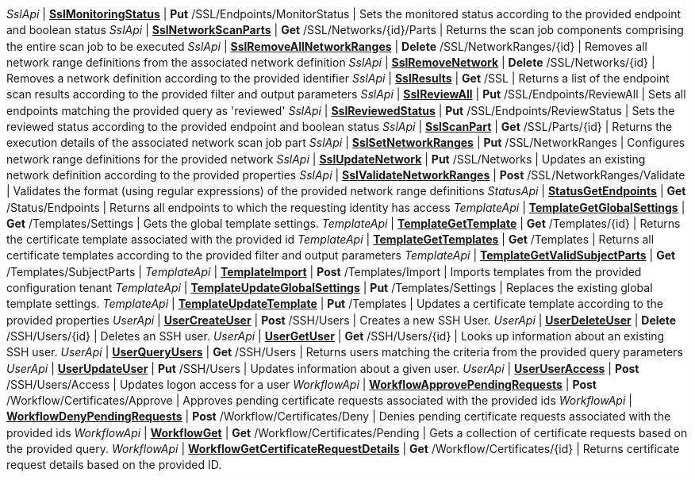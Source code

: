 *SslApi* | [**SslMonitoringStatus**](docs/SslApi.md#sslmonitoringstatus) | **Put** /SSL/Endpoints/MonitorStatus | Sets the monitored status according to the provided endpoint and boolean status
*SslApi* | [**SslNetworkScanParts**](docs/SslApi.md#sslnetworkscanparts) | **Get** /SSL/Networks/{id}/Parts | Returns the scan job components comprising the entire scan job to be executed
*SslApi* | [**SslRemoveAllNetworkRanges**](docs/SslApi.md#sslremoveallnetworkranges) | **Delete** /SSL/NetworkRanges/{id} | Removes all network range definitions from the associated network definition
*SslApi* | [**SslRemoveNetwork**](docs/SslApi.md#sslremovenetwork) | **Delete** /SSL/Networks/{id} | Removes a network definition according to the provided identifier
*SslApi* | [**SslResults**](docs/SslApi.md#sslresults) | **Get** /SSL | Returns a list of the endpoint scan results according to the provided filter and output parameters
*SslApi* | [**SslReviewAll**](docs/SslApi.md#sslreviewall) | **Put** /SSL/Endpoints/ReviewAll | Sets all endpoints matching the provided query as &#39;reviewed&#39;
*SslApi* | [**SslReviewedStatus**](docs/SslApi.md#sslreviewedstatus) | **Put** /SSL/Endpoints/ReviewStatus | Sets the reviewed status according to the provided endpoint and boolean status
*SslApi* | [**SslScanPart**](docs/SslApi.md#sslscanpart) | **Get** /SSL/Parts/{id} | Returns the execution details of the associated network scan job part
*SslApi* | [**SslSetNetworkRanges**](docs/SslApi.md#sslsetnetworkranges) | **Put** /SSL/NetworkRanges | Configures network range definitions for the provided network
*SslApi* | [**SslUpdateNetwork**](docs/SslApi.md#sslupdatenetwork) | **Put** /SSL/Networks | Updates an existing network definition according to the provided properties
*SslApi* | [**SslValidateNetworkRanges**](docs/SslApi.md#sslvalidatenetworkranges) | **Post** /SSL/NetworkRanges/Validate | Validates the format (using regular expressions) of the provided network range definitions
*StatusApi* | [**StatusGetEndpoints**](docs/StatusApi.md#statusgetendpoints) | **Get** /Status/Endpoints | Returns all endpoints to which the requesting identity has access
*TemplateApi* | [**TemplateGetGlobalSettings**](docs/TemplateApi.md#templategetglobalsettings) | **Get** /Templates/Settings | Gets the global template settings.
*TemplateApi* | [**TemplateGetTemplate**](docs/TemplateApi.md#templategettemplate) | **Get** /Templates/{id} | Returns the certificate template associated with the provided id
*TemplateApi* | [**TemplateGetTemplates**](docs/TemplateApi.md#templategettemplates) | **Get** /Templates | Returns all certificate templates according to the provided filter and output parameters
*TemplateApi* | [**TemplateGetValidSubjectParts**](docs/TemplateApi.md#templategetvalidsubjectparts) | **Get** /Templates/SubjectParts | 
*TemplateApi* | [**TemplateImport**](docs/TemplateApi.md#templateimport) | **Post** /Templates/Import | Imports templates from the provided configuration tenant
*TemplateApi* | [**TemplateUpdateGlobalSettings**](docs/TemplateApi.md#templateupdateglobalsettings) | **Put** /Templates/Settings | Replaces the existing global template settings.
*TemplateApi* | [**TemplateUpdateTemplate**](docs/TemplateApi.md#templateupdatetemplate) | **Put** /Templates | Updates a certificate template according to the provided properties
*UserApi* | [**UserCreateUser**](docs/UserApi.md#usercreateuser) | **Post** /SSH/Users | Creates a new SSH User.
*UserApi* | [**UserDeleteUser**](docs/UserApi.md#userdeleteuser) | **Delete** /SSH/Users/{id} | Deletes an SSH user.
*UserApi* | [**UserGetUser**](docs/UserApi.md#usergetuser) | **Get** /SSH/Users/{id} | Looks up information about an existing SSH user.
*UserApi* | [**UserQueryUsers**](docs/UserApi.md#userqueryusers) | **Get** /SSH/Users | Returns users matching the criteria from the provided query parameters
*UserApi* | [**UserUpdateUser**](docs/UserApi.md#userupdateuser) | **Put** /SSH/Users | Updates information about a given user.
*UserApi* | [**UserUserAccess**](docs/UserApi.md#useruseraccess) | **Post** /SSH/Users/Access | Updates logon access for a user
*WorkflowApi* | [**WorkflowApprovePendingRequests**](docs/WorkflowApi.md#workflowapprovependingrequests) | **Post** /Workflow/Certificates/Approve | Approves pending certificate requests associated with the provided ids
*WorkflowApi* | [**WorkflowDenyPendingRequests**](docs/WorkflowApi.md#workflowdenypendingrequests) | **Post** /Workflow/Certificates/Deny | Denies pending certificate requests associated with the provided ids
*WorkflowApi* | [**WorkflowGet**](docs/WorkflowApi.md#workflowget) | **Get** /Workflow/Certificates/Pending | Gets a collection of certificate requests based on the provided query.
*WorkflowApi* | [**WorkflowGetCertificateRequestDetails**](docs/WorkflowApi.md#workflowgetcertificaterequestdetails) | **Get** /Workflow/Certificates/{id} | Returns certificate request details based on the provided ID.